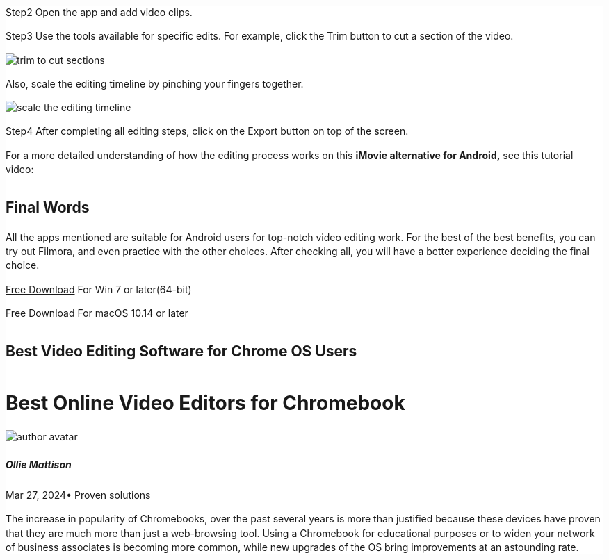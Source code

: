 Step2 Open the app and add video clips.

Step3 Use the tools available for specific edits. For example, click the Trim button to cut a section of the video.

![trim to cut sections](https://images.wondershare.com/filmora/article-images/2022/10/top-10-imovie-alternatives-for-android-you-can-pick-in-2022-12.jpg)

Also, scale the editing timeline by pinching your fingers together.

![scale the editing timeline](https://images.wondershare.com/filmora/article-images/2022/10/top-10-imovie-alternatives-for-android-you-can-pick-in-2022-13.jpg)

Step4 After completing all editing steps, click on the Export button on top of the screen.

For a more detailed understanding of how the editing process works on this **iMovie alternative for Android,** see this tutorial video:

## Final Words

All the apps mentioned are suitable for Android users for top-notch [video editing](https://tools.techidaily.com/wondershare/filmora/download/) work. For the best of the best benefits, you can try out Filmora, and even practice with the other choices. After checking all, you will have a better experience deciding the final choice.

[Free Download](https://tools.techidaily.com/wondershare/filmora/download/) For Win 7 or later(64-bit)

[Free Download](https://tools.techidaily.com/wondershare/filmora/download/) For macOS 10.14 or later

<ins class="adsbygoogle"
     style="display:block"
     data-ad-format="autorelaxed"
     data-ad-client="ca-pub-7571918770474297"
     data-ad-slot="1223367746"></ins>

<ins class="adsbygoogle"
     style="display:block"
     data-ad-format="autorelaxed"
     data-ad-client="ca-pub-7571918770474297"
     data-ad-slot="1223367746"></ins>

## Best Video Editing Software for Chrome OS Users

# Best Online Video Editors for Chromebook

![author avatar](https://images.wondershare.com/filmora/article-images/ollie-mattison.jpg)

##### Ollie Mattison

 Mar 27, 2024• Proven solutions

The increase in popularity of Chromebooks, over the past several years is more than justified because these devices have proven that they are much more than just a web-browsing tool. Using a Chromebook for educational purposes or to widen your network of business associates is becoming more common, while new upgrades of the OS bring improvements at an astounding rate.
